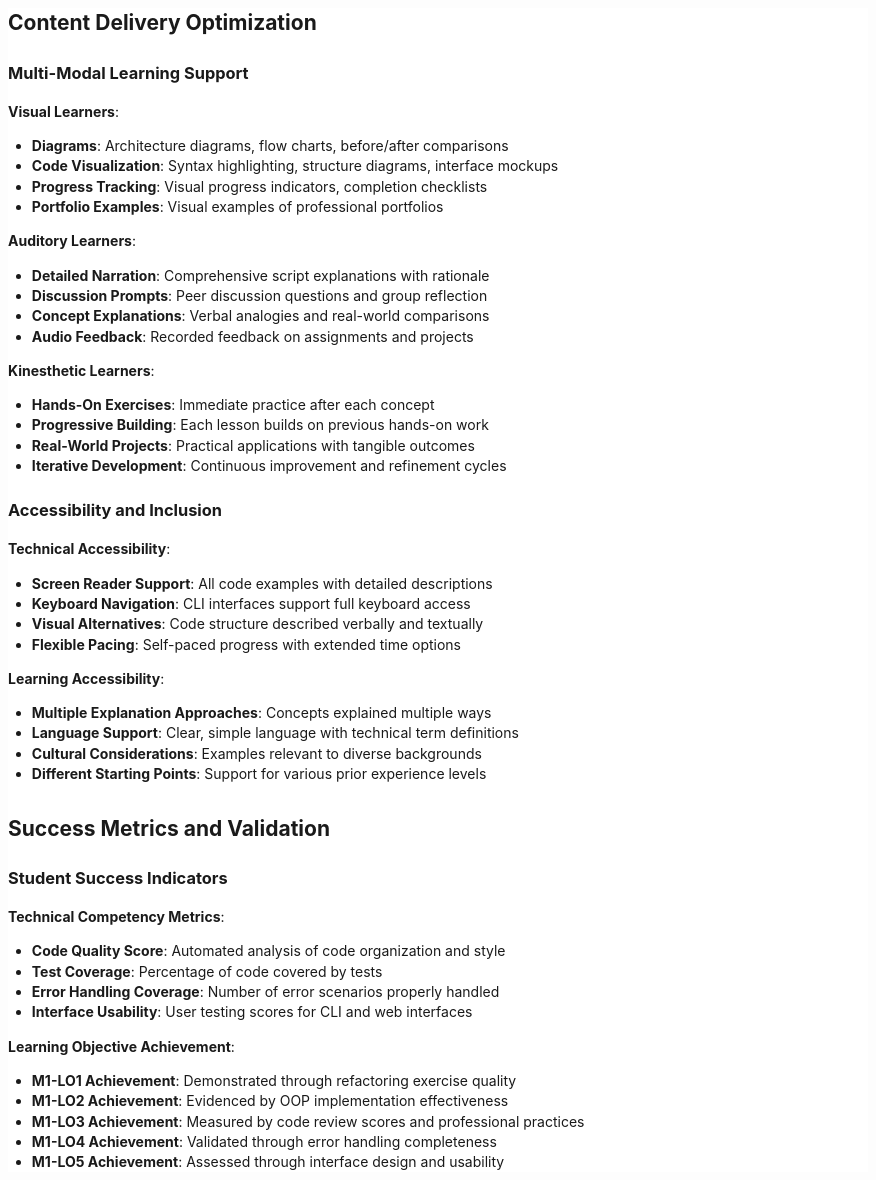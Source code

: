 ## Content Delivery Optimization

### Multi-Modal Learning Support

**Visual Learners**:
- **Diagrams**: Architecture diagrams, flow charts, before/after comparisons
- **Code Visualization**: Syntax highlighting, structure diagrams, interface mockups
- **Progress Tracking**: Visual progress indicators, completion checklists
- **Portfolio Examples**: Visual examples of professional portfolios

**Auditory Learners**:
- **Detailed Narration**: Comprehensive script explanations with rationale
- **Discussion Prompts**: Peer discussion questions and group reflection
- **Concept Explanations**: Verbal analogies and real-world comparisons
- **Audio Feedback**: Recorded feedback on assignments and projects

**Kinesthetic Learners**:
- **Hands-On Exercises**: Immediate practice after each concept
- **Progressive Building**: Each lesson builds on previous hands-on work
- **Real-World Projects**: Practical applications with tangible outcomes
- **Iterative Development**: Continuous improvement and refinement cycles

### Accessibility and Inclusion

**Technical Accessibility**:
- **Screen Reader Support**: All code examples with detailed descriptions
- **Keyboard Navigation**: CLI interfaces support full keyboard access
- **Visual Alternatives**: Code structure described verbally and textually
- **Flexible Pacing**: Self-paced progress with extended time options

**Learning Accessibility**:
- **Multiple Explanation Approaches**: Concepts explained multiple ways
- **Language Support**: Clear, simple language with technical term definitions
- **Cultural Considerations**: Examples relevant to diverse backgrounds
- **Different Starting Points**: Support for various prior experience levels

## Success Metrics and Validation

### Student Success Indicators

**Technical Competency Metrics**:
- **Code Quality Score**: Automated analysis of code organization and style
- **Test Coverage**: Percentage of code covered by tests
- **Error Handling Coverage**: Number of error scenarios properly handled
- **Interface Usability**: User testing scores for CLI and web interfaces

**Learning Objective Achievement**:
- **M1-LO1 Achievement**: Demonstrated through refactoring exercise quality
- **M1-LO2 Achievement**: Evidenced by OOP implementation effectiveness
- **M1-LO3 Achievement**: Measured by code review scores and professional practices
- **M1-LO4 Achievement**: Validated through error handling completeness
- **M1-LO5 Achievement**: Assessed through interface design and usability

